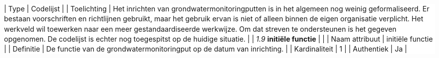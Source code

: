 | Type                                | Codelijst                                                                                                                                                                                                                                                                                                                                                                                                                                                                                                                                                                                                                                                                                                                                                                                                                                 |
| Toelichting                         | Het inrichten van grondwatermonitoringputten is in het algemeen nog weinig geformaliseerd. Er bestaan voorschriften en richtlijnen gebruikt, maar het gebruik ervan is niet of alleen binnen de eigen organisatie verplicht. Het werkveld wil toewerken naar een meer gestandaardiseerde werkwijze. Om dat streven te ondersteunen is het gegeven opgenomen. De codelijst is echter nog toegespitst op de huidige situatie.                                                                                                                                                                                                                                                                                                                                                                                                               |
| *1.9* **initiële functie**          |                                                                                                                                                                                                                                                                                                                                                                                                                                                                                                                                                                                                                                                                                                                                                                                                                                           |
| Naam attribuut                      | initiële functie                                                                                                                                                                                                                                                                                                                                                                                                                                                                                                                                                                                                                                                                                                                                                                                                                          |
| Definitie                           | De functie van de grondwatermonitoringput op de datum van inrichting.                                                                                                                                                                                                                                                                                                                                                                                                                                                                                                                                                                                                                                                                                                                                                                     |
| Kardinaliteit                       | 1                                                                                                                                                                                                                                                                                                                                                                                                                                                                                                                                                                                                                                                                                                                                                                                                                                         |
| Authentiek                          | Ja                                                                                                                                                                                                                                                                                                                                                                                                                                                                                                                                                                                                                                                                                                                                                                                                                                        |